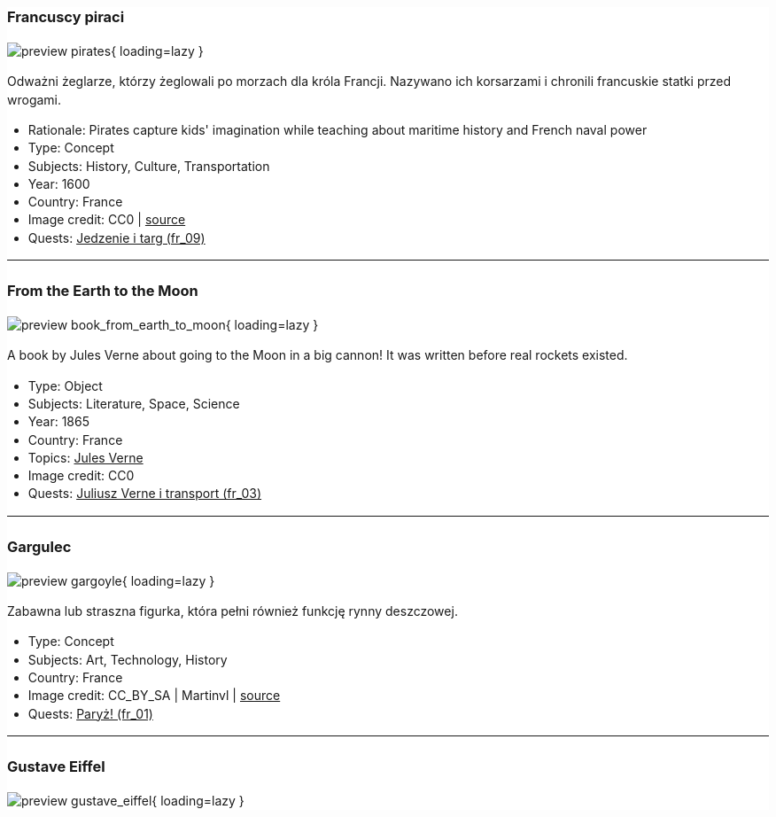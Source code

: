
### <a id="pirates"></a>Francuscy piraci
![preview pirates](../../assets/img/discover/cards/pirates.jpg){ loading=lazy }

Odważni żeglarze, którzy żeglowali po morzach dla króla Francji. Nazywano ich korsarzami i chronili francuskie statki przed wrogami.

- Rationale: Pirates capture kids' imagination while teaching about maritime history and French naval power
- Type: Concept
- Subjects: History, Culture, Transportation
- Year: 1600
- Country: France
- Image credit: CC0 | [source](https://commons.wikimedia.org/wiki/File:Forbin_et_Jean_Bart_capture_en_1689.jpg)
- Quests: [Jedzenie i targ (fr_09)](../quest/fr_09.pl.md)

---

### <a id="book_from_earth_to_moon"></a>From the Earth to the Moon
![preview book_from_earth_to_moon](../../assets/img/discover/cards/book_from_earth_to_moon.jpg){ loading=lazy }

A book by Jules Verne about going to the Moon in a big cannon! It was written before real rockets existed.

- Type: Object
- Subjects: Literature, Space, Science
- Year: 1865
- Country: France
- Topics: [Jules Verne](../topics/index.md#jules_verne)
- Image credit: CC0
- Quests: [Juliusz Verne i transport (fr_03)](../quest/fr_03.pl.md)

---

### <a id="gargoyle"></a>Gargulec
![preview gargoyle](../../assets/img/discover/cards/gargoyle.jpg){ loading=lazy }

Zabawna lub straszna figurka, która pełni również funkcję rynny deszczowej.

- Type: Concept
- Subjects: Art, Technology, History
- Country: France
- Image credit: CC_BY_SA | Martinvl | [source](https://commons.wikimedia.org/wiki/File:Gargoyle_depicting_Hodgetts,_Chichester_Cathedral.jpg)
- Quests: [Paryż! (fr_01)](../quest/fr_01.pl.md)

---

### <a id="gustave_eiffel"></a>Gustave Eiffel
![preview gustave_eiffel](../../assets/img/discover/cards/gustave_eiffel.jpg){ loading=lazy }
